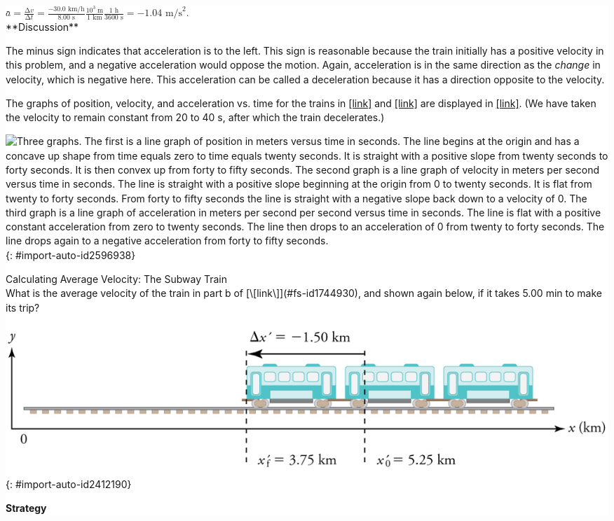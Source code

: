 <div data-type="equation" class="equation" id="import-auto-id2596926">
<math xmlns="http://www.w3.org/1998/Math/MathML"> <semantics> <mrow> <mrow> <mrow> <mrow> <mrow> <mover accent="true"> <mi>a</mi> <mo stretchy="true">-</mo> </mover> <mo stretchy="false">=</mo> <mfrac> <mrow><mn>Δ</mn><mi fontstyle="italic">v</mi></mrow> <mrow><mn>Δ</mn><mi fontstyle="italic">t</mi></mrow> </mfrac> </mrow> <mo stretchy="false">=</mo> <mfenced open="(" close=")"> <mfrac> <mrow> <mo stretchy="false">−</mo> <mtext>30.0 km/h</mtext> </mrow> <mrow> <mtext>8.00 s</mtext> </mrow> </mfrac> </mfenced> </mrow> <mfenced open="(" close=")"> <mfrac> <mrow> <msup> <mtext>10</mtext> <mrow> <mn>3</mn> </mrow> </msup><mspace width="0.25em" /> <mtext> m</mtext> </mrow> <mtext>1 km</mtext> </mfrac> </mfenced> <mrow> <mfenced open="(" close=")"> <mfrac> <mtext>1 h</mtext> <mtext>3600 s</mtext> </mfrac> </mfenced> <mo stretchy="false">=</mo> <msup> <mtext>−1.04 m/s</mtext> <mrow> <mn>2</mn> </mrow> </msup> </mrow> </mrow> <mtext>.</mtext> </mrow> </mrow> <annotation encoding="StarMath 5.0"> size 12{ { bar {a}}= { {Δv} over {Δt} } = left ( { { - "30" "." "0 km/h"} over {8 "." "00 s"} } right ) left ( { {"10" rSup { size 8{3} } " m"} over {"1 km"} } right ) left ( { {"1 h"} over {"3600 s"} } right )= - 1 "." "04 m/s" rSup { size 8{2} } "." } {}</annotation> </semantics> </math>
</div>
**Discussion**

The minus sign indicates that acceleration is to the left. This sign is reasonable because the train initially has a positive velocity in this problem, and a negative acceleration would oppose the motion. Again, acceleration is in the same direction as the *change* in velocity, which is negative here. This acceleration can be called a deceleration because it has a direction opposite to the velocity.

</div>

The graphs of position, velocity, and acceleration vs. time for the trains in [\[link\]](#fs-id1372721) and [\[link\]](#fs-id3600466) are displayed in [\[link\]](#import-auto-id2596938). (We have taken the velocity to remain constant from 20 to 40 s, after which the train decelerates.)

![Three graphs. The first is a line graph of position in meters versus time in seconds. The line begins at the origin and has a concave up shape from time equals zero to time equals twenty seconds. It is straight with a positive slope from twenty seconds to forty seconds. It is then convex up from forty to fifty seconds. The second graph is a line graph of velocity in meters per second versus time in seconds. The line is straight with a positive slope beginning at the origin from 0 to twenty seconds. It is flat from twenty to forty seconds. From forty to fifty seconds the line is straight with a negative slope back down to a velocity of 0. The third graph is a line graph of acceleration in meters per second per second versus time in seconds. The line is flat with a positive constant acceleration from zero to twenty seconds. The line then drops to an acceleration of 0 from twenty to forty seconds. The line drops again to a negative acceleration from forty to fifty seconds.](../resources/Figure_02_03_04.jpg "(a) Position of the train over time. Notice that the train&#x2019;s position changes slowly at the beginning of the journey, then more and more quickly as it picks up speed. Its position then changes more slowly as it slows down at the end of the journey. In the middle of the journey, while the velocity remains constant, the position changes at a constant rate. (b) Velocity of the train over time. The train&#x2019;s velocity increases as it accelerates at the beginning of the journey. It remains the same in the middle of the journey (where there is no acceleration). It decreases as the train decelerates at the end of the journey. (c) The acceleration of the train over time. The train has positive acceleration as it speeds up at the beginning of the journey. It has no acceleration as it travels at constant velocity in the middle of the journey. Its acceleration is negative as it slows down at the end of the journey."){: #import-auto-id2596938}

<div data-type="example" class="example" markdown="1">
<div data-type="title" class="title">
Calculating Average Velocity: The Subway Train
</div>
What is the average velocity of the train in part b of [\[link\]](#fs-id1744930), and shown again below, if it takes 5.00 min to make its trip?

![The train moves toward the left, from an initial position of 5 point 25 kilometers to a final position of 3 point 75 kilometers.](../resources/Figure_02_03_04a.jpg){: #import-auto-id2412190}


**Strategy**
